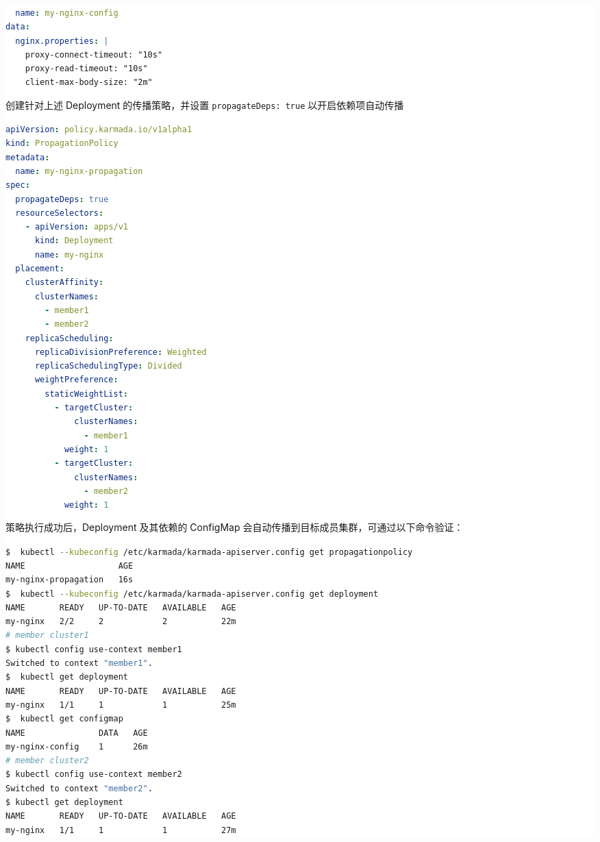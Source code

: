 ```yaml
  name: my-nginx-config
data:
  nginx.properties: |
    proxy-connect-timeout: "10s"
    proxy-read-timeout: "10s"
    client-max-body-size: "2m"
```

创建针对上述 Deployment 的传播策略，并设置 `propagateDeps: true` 以开启依赖项自动传播

```yaml
apiVersion: policy.karmada.io/v1alpha1
kind: PropagationPolicy
metadata:
  name: my-nginx-propagation
spec:
  propagateDeps: true
  resourceSelectors:
    - apiVersion: apps/v1
      kind: Deployment
      name: my-nginx
  placement:
    clusterAffinity:
      clusterNames:
        - member1
        - member2
    replicaScheduling:
      replicaDivisionPreference: Weighted
      replicaSchedulingType: Divided
      weightPreference:
        staticWeightList:
          - targetCluster:
              clusterNames:
                - member1
            weight: 1
          - targetCluster:
              clusterNames:
                - member2
            weight: 1
```

策略执行成功后，Deployment 及其依赖的 ConfigMap 会自动传播到目标成员集群，可通过以下命令验证：

```bash
$  kubectl --kubeconfig /etc/karmada/karmada-apiserver.config get propagationpolicy
NAME                   AGE
my-nginx-propagation   16s
$  kubectl --kubeconfig /etc/karmada/karmada-apiserver.config get deployment
NAME       READY   UP-TO-DATE   AVAILABLE   AGE
my-nginx   2/2     2            2           22m
# member cluster1
$ kubectl config use-context member1
Switched to context "member1".
$  kubectl get deployment
NAME       READY   UP-TO-DATE   AVAILABLE   AGE
my-nginx   1/1     1            1           25m
$  kubectl get configmap
NAME               DATA   AGE
my-nginx-config    1      26m
# member cluster2
$ kubectl config use-context member2
Switched to context "member2".
$ kubectl get deployment
NAME       READY   UP-TO-DATE   AVAILABLE   AGE
my-nginx   1/1     1            1           27m
```